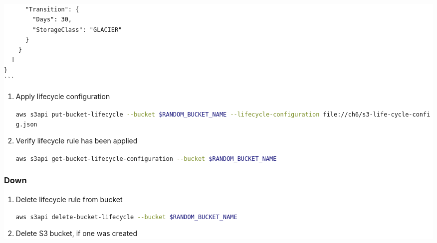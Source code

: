           "Transition": {
            "Days": 30,
            "StorageClass": "GLACIER"
          }
        }
      ]
    }
    ```
1. Apply lifecycle configuration
    ```sh
    aws s3api put-bucket-lifecycle --bucket $RANDOM_BUCKET_NAME --lifecycle-configuration file://ch6/s3-life-cycle-config.json
    ```
1. Verify lifecycle rule has been applied
    ```sh
    aws s3api get-bucket-lifecycle-configuration --bucket $RANDOM_BUCKET_NAME
    ```

### Down
1. Delete lifecycle rule from bucket
    ```sh
    aws s3api delete-bucket-lifecycle --bucket $RANDOM_BUCKET_NAME
    ```
1. Delete S3 bucket, if one was created


